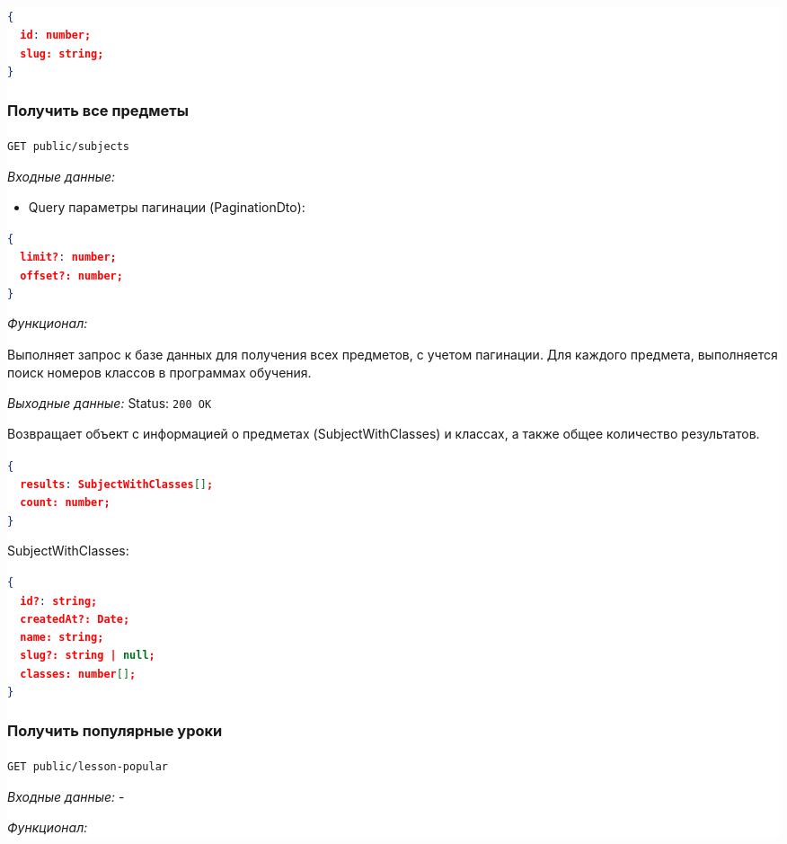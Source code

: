 ```json
{
  id: number;
  slug: string;
}
```

### Получить все предметы

`GET public/subjects`

*Входные данные:*

- Query параметры пагинации (PaginationDto):

```json
{
  limit?: number;
  offset?: number;
}
```

*Функционал:*

Выполняет запрос к базе данных для получения всех предметов, с учетом пагинации. Для каждого предмета, выполняется поиск номеров классов в программах обучения.

*Выходные данные:* Status: `200 OK`

Возвращает объект с информацией о предметах (SubjectWithClasses) и классах, а также общее количество результатов.

```json
{
  results: SubjectWithClasses[];
  count: number;
}
```

SubjectWithClasses:

```json
{
  id?: string;
  createdAt?: Date;
  name: string;
  slug?: string | null;
  classes: number[];
}
```

### Получить популярные уроки

`GET public/lesson-popular`

*Входные данные:* -

*Функционал:*
